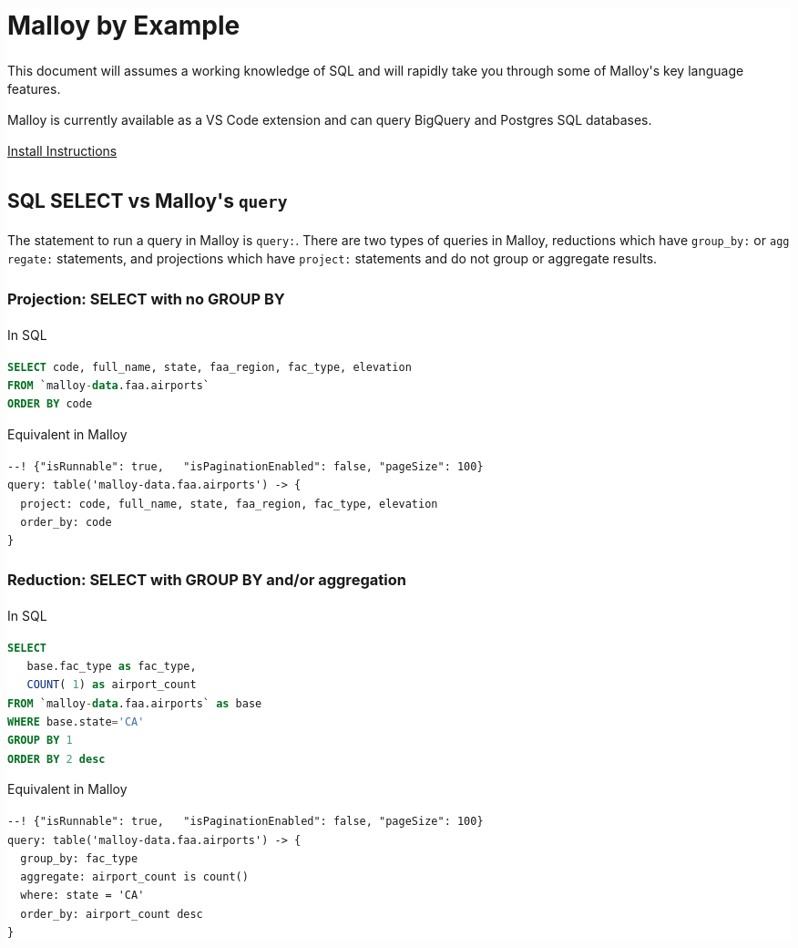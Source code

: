 # Malloy by Example

This document will assumes a working knowledge of SQL and will rapidly take you through some of
Malloy's key language features.

Malloy is currently available as a VS Code extension and can query BigQuery and Postgres SQL databases.

[Install Instructions](https://github.com/malloydata/malloy/)

## SQL SELECT vs Malloy's `query`

The statement to run a query in Malloy is `query:`. There are two types of queries in Malloy, reductions which have `group_by:` or `aggregate:` statements, and projections which have `project:` statements and do not group or aggregate results.

### Projection: SELECT with no GROUP BY

In SQL
```sql
SELECT code, full_name, state, faa_region, fac_type, elevation
FROM `malloy-data.faa.airports`
ORDER BY code
```
Equivalent in Malloy

```malloy
--! {"isRunnable": true,   "isPaginationEnabled": false, "pageSize": 100}
query: table('malloy-data.faa.airports') -> {
  project: code, full_name, state, faa_region, fac_type, elevation
  order_by: code
}
```

### Reduction: SELECT with GROUP BY and/or aggregation

In SQL
```sql
SELECT
   base.fac_type as fac_type,
   COUNT( 1) as airport_count
FROM `malloy-data.faa.airports` as base
WHERE base.state='CA'
GROUP BY 1
ORDER BY 2 desc
```

Equivalent in Malloy

```malloy
--! {"isRunnable": true,   "isPaginationEnabled": false, "pageSize": 100}
query: table('malloy-data.faa.airports') -> {
  group_by: fac_type
  aggregate: airport_count is count()
  where: state = 'CA'
  order_by: airport_count desc
}
```

